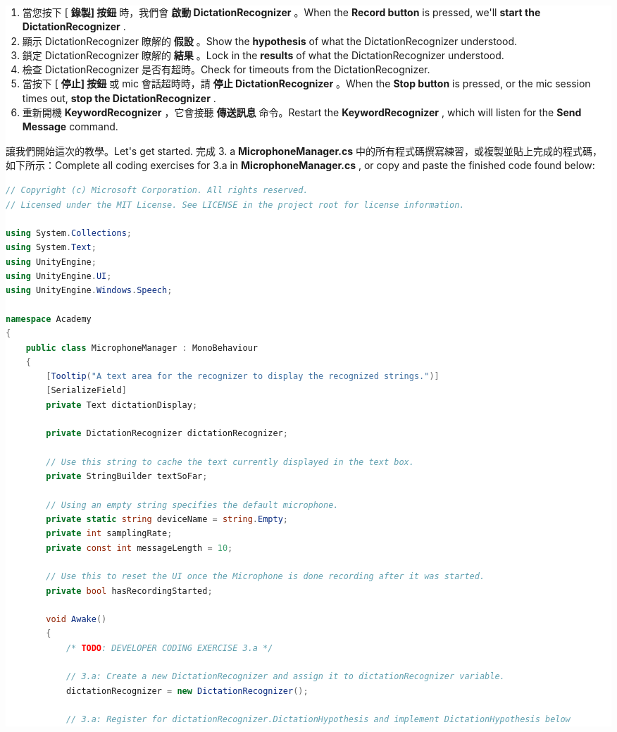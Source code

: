 1. <span data-ttu-id="50f6f-304">當您按下 [ **錄製] 按鈕** 時，我們會 **啟動 DictationRecognizer** 。</span><span class="sxs-lookup"><span data-stu-id="50f6f-304">When the **Record button** is pressed, we'll **start the DictationRecognizer** .</span></span>
2. <span data-ttu-id="50f6f-305">顯示 DictationRecognizer 瞭解的 **假設** 。</span><span class="sxs-lookup"><span data-stu-id="50f6f-305">Show the **hypothesis** of what the DictationRecognizer understood.</span></span>
3. <span data-ttu-id="50f6f-306">鎖定 DictationRecognizer 瞭解的 **結果** 。</span><span class="sxs-lookup"><span data-stu-id="50f6f-306">Lock in the **results** of what the DictationRecognizer understood.</span></span>
4. <span data-ttu-id="50f6f-307">檢查 DictationRecognizer 是否有超時。</span><span class="sxs-lookup"><span data-stu-id="50f6f-307">Check for timeouts from the DictationRecognizer.</span></span>
5. <span data-ttu-id="50f6f-308">當按下 [ **停止] 按鈕** 或 mic 會話超時時，請 **停止 DictationRecognizer** 。</span><span class="sxs-lookup"><span data-stu-id="50f6f-308">When the **Stop button** is pressed, or the mic session times out, **stop the DictationRecognizer** .</span></span>
6. <span data-ttu-id="50f6f-309">重新開機 **KeywordRecognizer** ，它會接聽 **傳送訊息** 命令。</span><span class="sxs-lookup"><span data-stu-id="50f6f-309">Restart the **KeywordRecognizer** , which will listen for the **Send Message** command.</span></span>

<span data-ttu-id="50f6f-310">讓我們開始這次的教學。</span><span class="sxs-lookup"><span data-stu-id="50f6f-310">Let's get started.</span></span> <span data-ttu-id="50f6f-311">完成 3. a **MicrophoneManager.cs** 中的所有程式碼撰寫練習，或複製並貼上完成的程式碼，如下所示：</span><span class="sxs-lookup"><span data-stu-id="50f6f-311">Complete all coding exercises for 3.a in **MicrophoneManager.cs** , or copy and paste the finished code found below:</span></span>

```cs
// Copyright (c) Microsoft Corporation. All rights reserved.
// Licensed under the MIT License. See LICENSE in the project root for license information.

using System.Collections;
using System.Text;
using UnityEngine;
using UnityEngine.UI;
using UnityEngine.Windows.Speech;

namespace Academy
{
    public class MicrophoneManager : MonoBehaviour
    {
        [Tooltip("A text area for the recognizer to display the recognized strings.")]
        [SerializeField]
        private Text dictationDisplay;

        private DictationRecognizer dictationRecognizer;

        // Use this string to cache the text currently displayed in the text box.
        private StringBuilder textSoFar;

        // Using an empty string specifies the default microphone.
        private static string deviceName = string.Empty;
        private int samplingRate;
        private const int messageLength = 10;

        // Use this to reset the UI once the Microphone is done recording after it was started.
        private bool hasRecordingStarted;

        void Awake()
        {
            /* TODO: DEVELOPER CODING EXERCISE 3.a */

            // 3.a: Create a new DictationRecognizer and assign it to dictationRecognizer variable.
            dictationRecognizer = new DictationRecognizer();

            // 3.a: Register for dictationRecognizer.DictationHypothesis and implement DictationHypothesis below
```